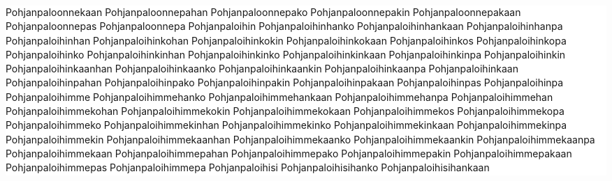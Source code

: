 Pohjanpaloonnekaan
Pohjanpaloonnepahan
Pohjanpaloonnepako
Pohjanpaloonnepakin
Pohjanpaloonnepakaan
Pohjanpaloonnepas
Pohjanpaloonnepa
Pohjanpaloihin
Pohjanpaloihinhanko
Pohjanpaloihinhankaan
Pohjanpaloihinhanpa
Pohjanpaloihinhan
Pohjanpaloihinkohan
Pohjanpaloihinkokin
Pohjanpaloihinkokaan
Pohjanpaloihinkos
Pohjanpaloihinkopa
Pohjanpaloihinko
Pohjanpaloihinkinhan
Pohjanpaloihinkinko
Pohjanpaloihinkinkaan
Pohjanpaloihinkinpa
Pohjanpaloihinkin
Pohjanpaloihinkaanhan
Pohjanpaloihinkaanko
Pohjanpaloihinkaankin
Pohjanpaloihinkaanpa
Pohjanpaloihinkaan
Pohjanpaloihinpahan
Pohjanpaloihinpako
Pohjanpaloihinpakin
Pohjanpaloihinpakaan
Pohjanpaloihinpas
Pohjanpaloihinpa
Pohjanpaloihimme
Pohjanpaloihimmehanko
Pohjanpaloihimmehankaan
Pohjanpaloihimmehanpa
Pohjanpaloihimmehan
Pohjanpaloihimmekohan
Pohjanpaloihimmekokin
Pohjanpaloihimmekokaan
Pohjanpaloihimmekos
Pohjanpaloihimmekopa
Pohjanpaloihimmeko
Pohjanpaloihimmekinhan
Pohjanpaloihimmekinko
Pohjanpaloihimmekinkaan
Pohjanpaloihimmekinpa
Pohjanpaloihimmekin
Pohjanpaloihimmekaanhan
Pohjanpaloihimmekaanko
Pohjanpaloihimmekaankin
Pohjanpaloihimmekaanpa
Pohjanpaloihimmekaan
Pohjanpaloihimmepahan
Pohjanpaloihimmepako
Pohjanpaloihimmepakin
Pohjanpaloihimmepakaan
Pohjanpaloihimmepas
Pohjanpaloihimmepa
Pohjanpaloihisi
Pohjanpaloihisihanko
Pohjanpaloihisihankaan